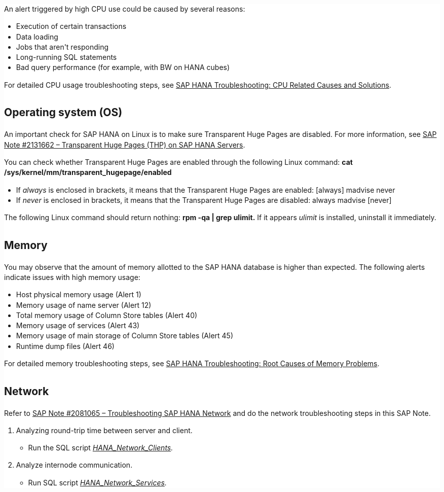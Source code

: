 An alert triggered by high CPU use could be caused by several reasons:
- Execution of certain transactions
- Data loading
- Jobs that aren't responding
- Long-running SQL statements
- Bad query performance (for example, with BW on HANA cubes)

For detailed CPU usage troubleshooting steps, see [SAP HANA Troubleshooting: CPU Related Causes and Solutions](https://help.sap.com/viewer/bed8c14f9f024763b0777aa72b5436f6/2.0.05/en-US/4fbc915462db406aa2fe92b708b95189.html?q=%20SAP%20HANA%20Troubleshooting:%20CPU%20Related%20Causes%20and%20Solutions).

## Operating system (OS)

An important check for SAP HANA on Linux is to make sure Transparent Huge Pages are disabled. For more information, see [SAP Note #2131662 – Transparent Huge Pages (THP) on SAP HANA Servers](https://launchpad.support.sap.com/#/notes/2131662).

You can check whether Transparent Huge Pages are enabled through the following Linux command: **cat /sys/kernel/mm/transparent\_hugepage/enabled**
- If _always_ is enclosed in brackets, it means that the Transparent Huge Pages are enabled: [always] madvise never
- If _never_ is enclosed in brackets, it means that the Transparent Huge Pages are disabled: always madvise [never]

The following Linux command should return nothing: **rpm -qa | grep ulimit.** If it appears _ulimit_ is installed, uninstall it immediately.

## Memory

You may observe that the amount of memory allotted to the SAP HANA database is higher than expected. The following alerts indicate issues with high memory usage:

- Host physical memory usage (Alert 1)
- Memory usage of name server (Alert 12)
- Total memory usage of Column Store tables (Alert 40)
- Memory usage of services (Alert 43)
- Memory usage of main storage of Column Store tables (Alert 45)
- Runtime dump files (Alert 46)

For detailed memory troubleshooting steps, see [SAP HANA Troubleshooting: Root Causes of Memory Problems](https://help.sap.com/viewer/bed8c14f9f024763b0777aa72b5436f6/2.0.05/en-US/3a2ea5c4593b4b8d823b5b48152bd1d4.html).

## Network

Refer to [SAP Note #2081065 – Troubleshooting SAP HANA Network](https://launchpad.support.sap.com/#/notes/2081065) and do the network troubleshooting steps in this SAP Note.

1. Analyzing round-trip time between server and client.
    - Run the SQL script [_HANA\_Network\_Clients_](https://launchpad.support.sap.com/#/notes/1969700)_._
  
2. Analyze internode communication.
    - Run SQL script [_HANA\_Network\_Services_](https://launchpad.support.sap.com/#/notes/1969700)_._
